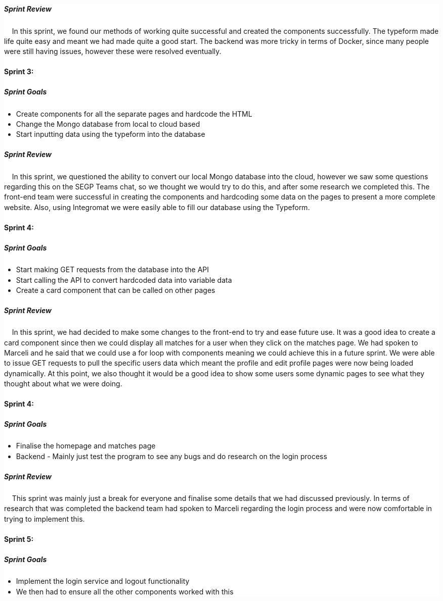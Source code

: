 <h5>Sprint Review</h5>

<p>&nbsp;&nbsp;&nbsp;&nbsp;In this sprint, we found our methods of working quite successful and created the components successfully. The typeform made life quite easy and meant we had made quite a good start. The backend was more tricky in terms of Docker, since many people were still having issues, however these were resolved eventually.</p>

<h4>Sprint 3:</h4>

<h5>Sprint Goals</h5>

- Create components for all the separate pages and hardcode the HTML 
- Change the Mongo database from local to cloud based
- Start inputting data using the typeform into the database 

<h5>Sprint Review</h5>

<p>&nbsp;&nbsp;&nbsp;&nbsp;In this sprint, we questioned the ability to convert our local Mongo database into the cloud, however we saw some questions regarding this on the SEGP Teams chat, so we thought we would try to do this, and after some research we completed this. The front-end team were successful in creating the components and hardcoding some data on the pages to present a more complete website. Also, using Integromat we were easily able to fill our database using the Typeform.</p>

<h4>Sprint 4:</h4>

<h5>Sprint Goals</h5>

- Start making GET requests from the database into the API 
- Start calling the API to convert hardcoded data into variable data 
- Create a card component that can be called on other pages

<h5>Sprint Review</h5>

<p>&nbsp;&nbsp;&nbsp;&nbsp;In this sprint, we had decided to make some changes to the front-end to try and ease future use. It was a good idea to create a card component since then we could display all matches for a user when they click on the matches page. We had spoken to Marceli and he said that we could use a for loop with components meaning we could achieve this in a future sprint. We were able to issue GET requests to pull the specific users data which meant the profile and edit profile pages were now being loaded dynamically. At this point, we also thought it would be a good idea to show some users some dynamic pages to see what they thought about what we were doing.</p>

<h4>Sprint 4:</h4>

<h5>Sprint Goals</h5>

- Finalise the homepage and matches page 
- Backend - Mainly just test the program to see any bugs and do research on the login process

<h5>Sprint Review</h5>

<p>&nbsp;&nbsp;&nbsp;&nbsp;This sprint was mainly just a break for everyone and finalise some details that we had discussed previously. In terms of research that was completed the backend team had spoken to Marceli regarding the login process and were now comfortable in trying to implement this.</p>

<h4>Sprint 5:</h4>

<h5>Sprint Goals</h5>

- Implement the login service and logout functionality 
- We then had to ensure all the other components worked with this 
